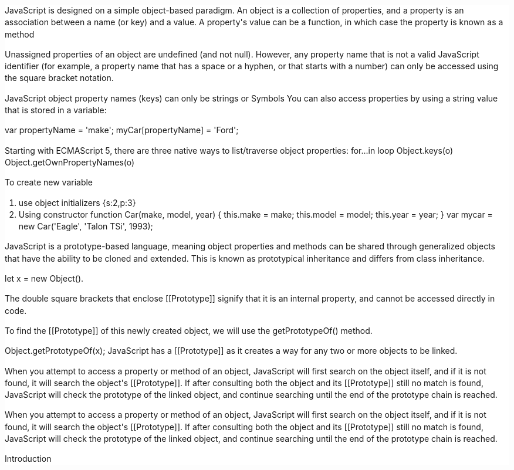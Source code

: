 
JavaScript is designed on a simple object-based paradigm. An object is a collection of properties, and a property is an association between a name (or key) and a value. A property's value can be a function, in which case the property is known as a method

Unassigned properties of an object are undefined (and not null).
However, any property name that is not a valid JavaScript identifier (for example, a property name that has a space or a hyphen, or that starts with a number) can only be accessed using the square bracket notation. 

JavaScript object property names (keys) can only be strings or Symbols You can also access properties by using a string value that is stored in a variable:

var propertyName = 'make';
myCar[propertyName] = 'Ford';

Starting with ECMAScript 5, there are three native ways to list/traverse object properties:
for...in loop
Object.keys(o) 
Object.getOwnPropertyNames(o)

To create new variable 
1) use object initializers
		{s:2,p:3} 
2) Using constructor
			function Car(make, model, year) {
				this.make = make;
				this.model = model; 
				this.year = year; 
			}
var mycar = new Car('Eagle', 'Talon TSi', 1993);

JavaScript is a prototype-based language, meaning object properties and methods can be shared through generalized objects that have the ability to be cloned and extended. This is known as prototypical inheritance and differs from class inheritance. 

let x = new Object().

The double square brackets that enclose [[Prototype]] signify that it is an internal property, and cannot be accessed directly in code.

To find the [[Prototype]] of this newly created object, we will use the getPrototypeOf() method.

Object.getPrototypeOf(x);
JavaScript has a [[Prototype]] as it creates a way for any two or more objects to be linked.

When you attempt to access a property or method of an object, JavaScript will first search on the object itself, and if it is not found, it will search the object's [[Prototype]]. If after consulting both the object and its [[Prototype]] still no match is found, JavaScript will check the prototype of the linked object, and continue searching until the end of the prototype chain is reached.

When you attempt to access a property or method of an object, JavaScript will first search on the object itself, and if it is not found, it will search the object's [[Prototype]]. If after consulting both the object and its [[Prototype]] still no match is found, JavaScript will check the prototype of the linked object, and continue searching until the end of the prototype chain is reached.


Introduction
